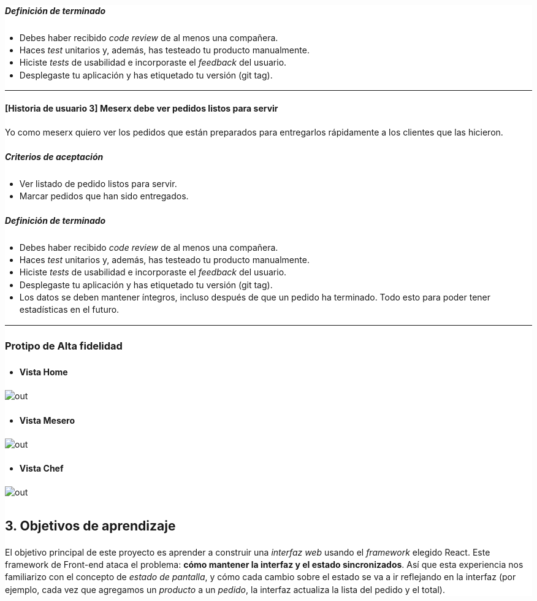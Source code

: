 ##### Definición de terminado

* Debes haber recibido _code review_ de al menos una compañera.
* Haces _test_ unitarios y, además, has testeado tu producto manualmente.
* Hiciste _tests_ de usabilidad e incorporaste el _feedback_ del usuario.
* Desplegaste tu aplicación y has etiquetado tu versión (git tag).

***

#### [Historia de usuario 3] Meserx debe ver pedidos listos para servir

Yo como meserx quiero ver los pedidos que están preparados para entregarlos
rápidamente a los clientes que las hicieron.

##### Criterios de aceptación

* Ver listado de pedido listos para servir.
* Marcar pedidos que han sido entregados.

##### Definición de terminado

* Debes haber recibido _code review_ de al menos una compañera.
* Haces _test_ unitarios y, además, has testeado tu producto manualmente.
* Hiciste _tests_ de usabilidad e incorporaste el _feedback_ del usuario.
* Desplegaste tu aplicación y has etiquetado tu versión (git tag).
* Los datos se deben mantener íntegros, incluso después de que un pedido ha
  terminado. Todo esto para poder tener estadísticas en el futuro.

***
###  Protipo de Alta fidelidad

 * #### Vista Home
![out](https://github.com/tatianatorog/Burger-queen/blob/test-bq/src/assets/Home.png?raw=true)

* #### Vista Mesero
![out](https://github.com/tatianatorog/Burger-queen/blob/test-bq/src/assets/Mesero.png?raw=true)

* #### Vista Chef

![out](https://github.com/tatianatorog/Burger-queen/blob/test-bq/src/assets/Chef.png?raw=true)


## 3. Objetivos de aprendizaje

El objetivo principal de este proyecto es aprender a construir una _interfaz web_
usando el _framework_ elegido React. Este framework de
Front-end ataca el problema: **cómo mantener la interfaz y el estado sincronizados**.
Así que esta experiencia nos  familiarizo con el concepto de _estado de pantalla_,
y cómo cada cambio sobre el estado se va a ir reflejando en la interfaz (por ejemplo,
cada vez que agregamos un _producto_ a un _pedido_, la interfaz  actualiza
la lista del pedido y el total).
